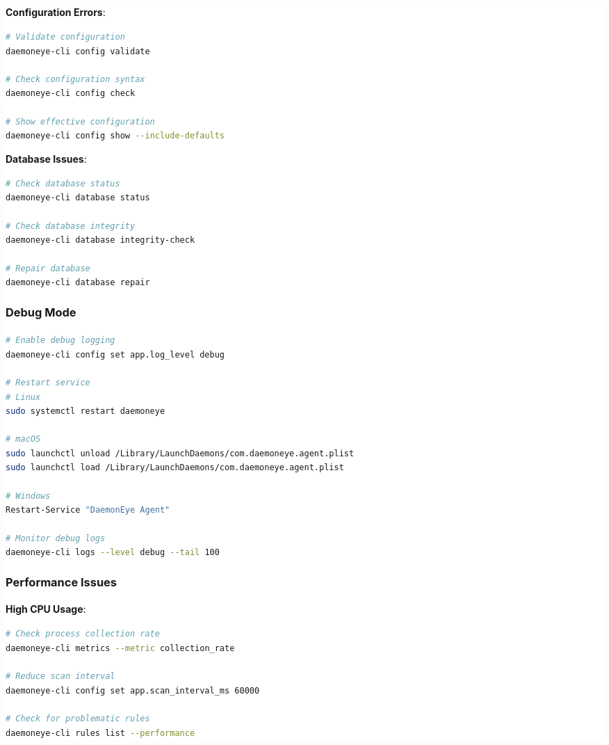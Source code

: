 **Configuration Errors**:

```bash
# Validate configuration
daemoneye-cli config validate

# Check configuration syntax
daemoneye-cli config check

# Show effective configuration
daemoneye-cli config show --include-defaults
```

**Database Issues**:

```bash
# Check database status
daemoneye-cli database status

# Check database integrity
daemoneye-cli database integrity-check

# Repair database
daemoneye-cli database repair
```

### Debug Mode

```bash
# Enable debug logging
daemoneye-cli config set app.log_level debug

# Restart service
# Linux
sudo systemctl restart daemoneye

# macOS
sudo launchctl unload /Library/LaunchDaemons/com.daemoneye.agent.plist
sudo launchctl load /Library/LaunchDaemons/com.daemoneye.agent.plist

# Windows
Restart-Service "DaemonEye Agent"

# Monitor debug logs
daemoneye-cli logs --level debug --tail 100
```

### Performance Issues

**High CPU Usage**:

```bash
# Check process collection rate
daemoneye-cli metrics --metric collection_rate

# Reduce scan interval
daemoneye-cli config set app.scan_interval_ms 60000

# Check for problematic rules
daemoneye-cli rules list --performance
```
